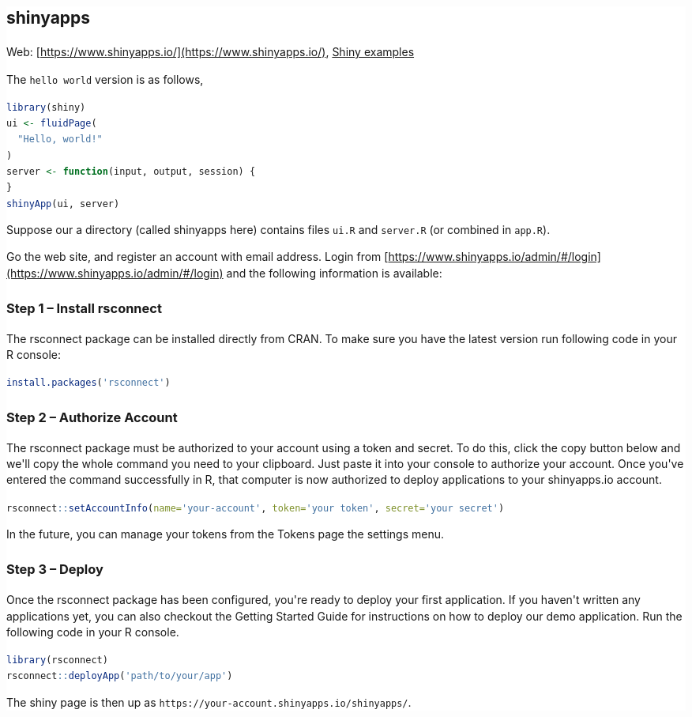 ## shinyapps

Web: [https://www.shinyapps.io/](https://www.shinyapps.io/), [Shiny examples](https://github.com/rstudio/shiny-examples)

The `hello world` version is as follows,

```r
library(shiny)
ui <- fluidPage(
  "Hello, world!"
)
server <- function(input, output, session) {
}
shinyApp(ui, server)
```

Suppose our a directory (called shinyapps here) contains files `ui.R` and `server.R` (or combined in `app.R`).

Go the web site, and register an account with email address. Login from [https://www.shinyapps.io/admin/#/login](https://www.shinyapps.io/admin/#/login) and the following information is available:

### Step 1 – Install rsconnect

The rsconnect package can be installed directly from CRAN. To make sure you have the latest version run following code in your R console:

```r
install.packages('rsconnect')
```

### Step 2 – Authorize Account

The rsconnect package must be authorized to your account using a token and secret. To do this, click the copy button below and we'll copy the whole command you need to your clipboard. Just paste it into your console to authorize your account. Once you've entered the command successfully in R, that computer is now authorized to deploy applications to your shinyapps.io account.

```r
rsconnect::setAccountInfo(name='your-account', token='your token', secret='your secret')
```

In the future, you can manage your tokens from the Tokens page the settings menu.

### Step 3 – Deploy

Once the rsconnect package has been configured, you're ready to deploy your first application. If you haven't written any applications yet, you can also checkout the Getting Started Guide for instructions on how to deploy our demo application. Run the following code in your R console.

```r
library(rsconnect)
rsconnect::deployApp('path/to/your/app')
```

The shiny page is then up as `https://your-account.shinyapps.io/shinyapps/`.
